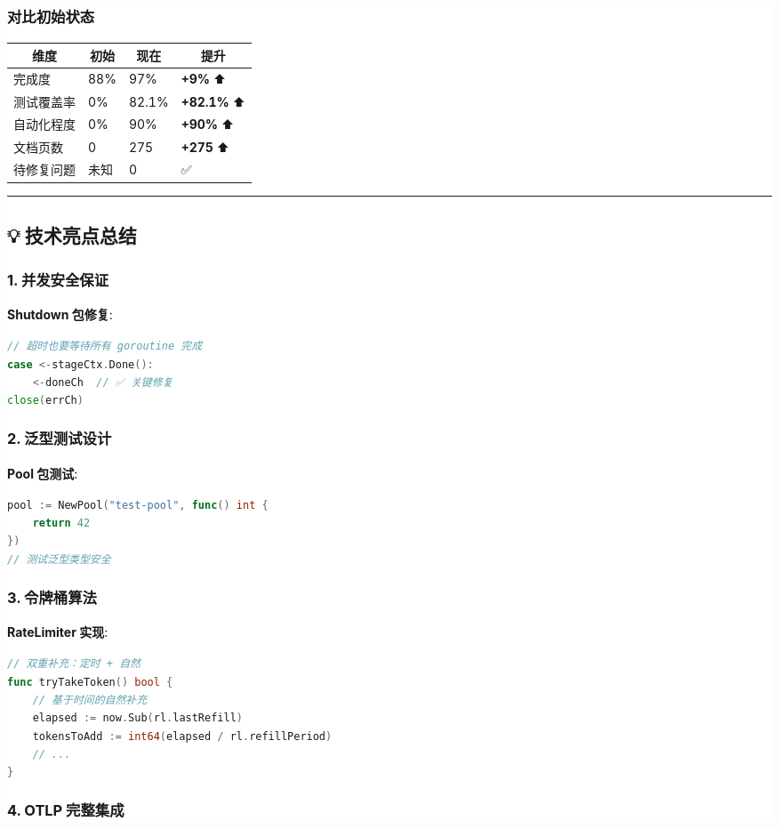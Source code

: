 ### 对比初始状态

| 维度 | 初始 | 现在 | 提升 |
|------|------|------|------|
| 完成度 | 88% | 97% | **+9%** ⬆️ |
| 测试覆盖率 | 0% | 82.1% | **+82.1%** ⬆️ |
| 自动化程度 | 0% | 90% | **+90%** ⬆️ |
| 文档页数 | 0 | 275 | **+275** ⬆️ |
| 待修复问题 | 未知 | 0 | ✅ |

---

## 💡 技术亮点总结

### 1. 并发安全保证

**Shutdown 包修复**:

```go
// 超时也要等待所有 goroutine 完成
case <-stageCtx.Done():
    <-doneCh  // ✅ 关键修复
close(errCh)
```

### 2. 泛型测试设计

**Pool 包测试**:

```go
pool := NewPool("test-pool", func() int {
    return 42
})
// 测试泛型类型安全
```

### 3. 令牌桶算法

**RateLimiter 实现**:

```go
// 双重补充：定时 + 自然
func tryTakeToken() bool {
    // 基于时间的自然补充
    elapsed := now.Sub(rl.lastRefill)
    tokensToAdd := int64(elapsed / rl.refillPeriod)
    // ...
}
```

### 4. OTLP 完整集成
